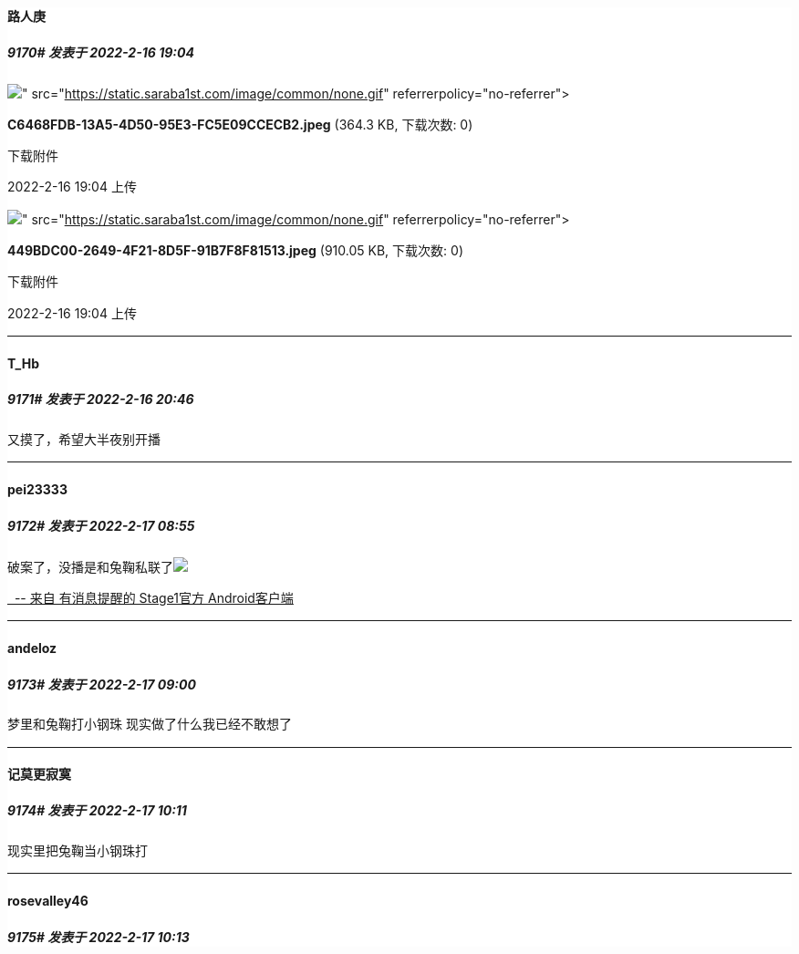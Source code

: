 ####  路人庚  
##### 9170#       发表于 2022-2-16 19:04

<img src="https://img.saraba1st.com/forum/202202/16/190441y3zh6ztcrzm2i9y6.jpeg" referrerpolicy="no-referrer">" src="https://static.saraba1st.com/image/common/none.gif" referrerpolicy="no-referrer">

<strong>C6468FDB-13A5-4D50-95E3-FC5E09CCECB2.jpeg</strong> (364.3 KB, 下载次数: 0)

下载附件

2022-2-16 19:04 上传

<img src="https://img.saraba1st.com/forum/202202/16/190449yb4agal4btahfanf.jpeg" referrerpolicy="no-referrer">" src="https://static.saraba1st.com/image/common/none.gif" referrerpolicy="no-referrer">

<strong>449BDC00-2649-4F21-8D5F-91B7F8F81513.jpeg</strong> (910.05 KB, 下载次数: 0)

下载附件

2022-2-16 19:04 上传



*****

####  T_Hb  
##### 9171#       发表于 2022-2-16 20:46

又摸了，希望大半夜别开播



*****

####  pei23333  
##### 9172#       发表于 2022-2-17 08:55

破案了，没播是和兔鞠私联了<img src="https://static.saraba1st.com/image/smiley/face2017/067.png" referrerpolicy="no-referrer">

[  -- 来自 有消息提醒的 Stage1官方 Android客户端](https://www.coolapk.com/apk/140634)

*****

####  andeloz  
##### 9173#       发表于 2022-2-17 09:00

梦里和兔鞠打小钢珠 现实做了什么我已经不敢想了



*****

####  记莫更寂寞  
##### 9174#       发表于 2022-2-17 10:11

现实里把兔鞠当小钢珠打

*****

####  rosevalley46  
##### 9175#       发表于 2022-2-17 10:13

